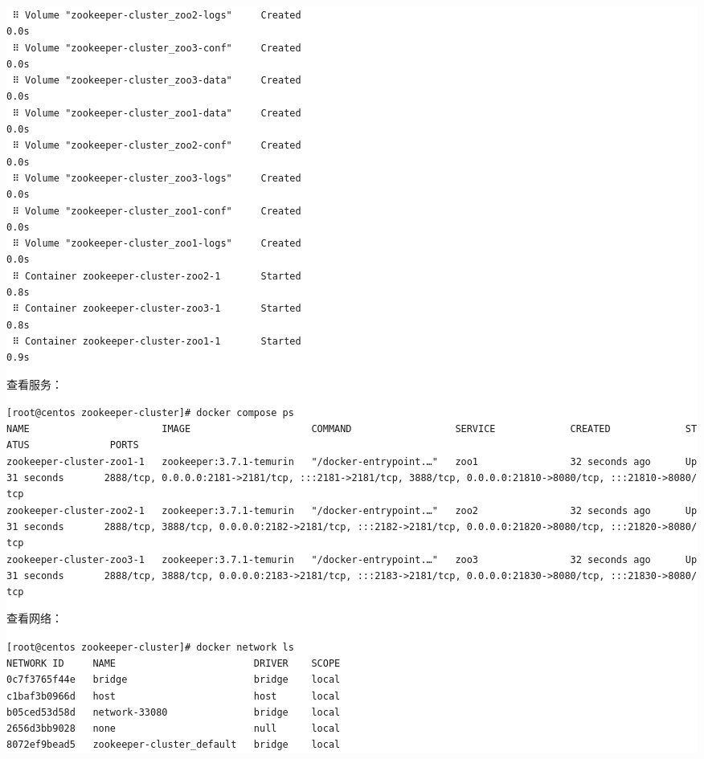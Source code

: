      ⠿ Volume "zookeeper-cluster_zoo2-logs"     Created                                                                                                                                                                                      0.0s
     ⠿ Volume "zookeeper-cluster_zoo3-conf"     Created                                                                                                                                                                                      0.0s
     ⠿ Volume "zookeeper-cluster_zoo3-data"     Created                                                                                                                                                                                      0.0s
     ⠿ Volume "zookeeper-cluster_zoo1-data"     Created                                                                                                                                                                                      0.0s
     ⠿ Volume "zookeeper-cluster_zoo2-conf"     Created                                                                                                                                                                                      0.0s
     ⠿ Volume "zookeeper-cluster_zoo3-logs"     Created                                                                                                                                                                                      0.0s
     ⠿ Volume "zookeeper-cluster_zoo1-conf"     Created                                                                                                                                                                                      0.0s
     ⠿ Volume "zookeeper-cluster_zoo1-logs"     Created                                                                                                                                                                                      0.0s
     ⠿ Container zookeeper-cluster-zoo2-1       Started                                                                                                                                                                                      0.8s
     ⠿ Container zookeeper-cluster-zoo3-1       Started                                                                                                                                                                                      0.8s
     ⠿ Container zookeeper-cluster-zoo1-1       Started                                                                                                                                                                                      0.9s

查看服务：

    [root@centos zookeeper-cluster]# docker compose ps
    NAME                       IMAGE                     COMMAND                  SERVICE             CREATED             STATUS              PORTS
    zookeeper-cluster-zoo1-1   zookeeper:3.7.1-temurin   "/docker-entrypoint.…"   zoo1                32 seconds ago      Up 31 seconds       2888/tcp, 0.0.0.0:2181->2181/tcp, :::2181->2181/tcp, 3888/tcp, 0.0.0.0:21810->8080/tcp, :::21810->8080/tcp
    zookeeper-cluster-zoo2-1   zookeeper:3.7.1-temurin   "/docker-entrypoint.…"   zoo2                32 seconds ago      Up 31 seconds       2888/tcp, 3888/tcp, 0.0.0.0:2182->2181/tcp, :::2182->2181/tcp, 0.0.0.0:21820->8080/tcp, :::21820->8080/tcp
    zookeeper-cluster-zoo3-1   zookeeper:3.7.1-temurin   "/docker-entrypoint.…"   zoo3                32 seconds ago      Up 31 seconds       2888/tcp, 3888/tcp, 0.0.0.0:2183->2181/tcp, :::2183->2181/tcp, 0.0.0.0:21830->8080/tcp, :::21830->8080/tcp

查看网络：

    [root@centos zookeeper-cluster]# docker network ls
    NETWORK ID     NAME                        DRIVER    SCOPE
    0c7f3765f44e   bridge                      bridge    local
    c1baf3b0966d   host                        host      local
    b05ced53d58d   network-33080               bridge    local
    2656d3bb9028   none                        null      local
    8072ef9bead5   zookeeper-cluster_default   bridge    local
